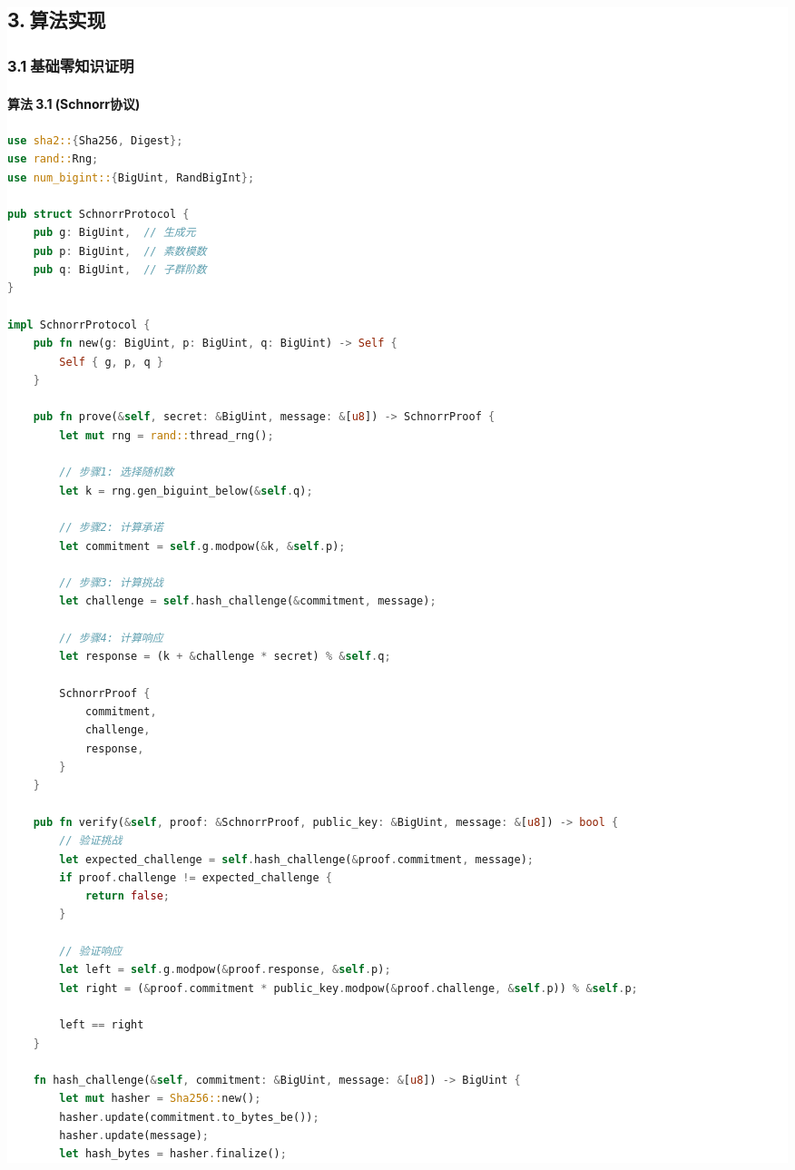 ## 3. 算法实现

### 3.1 基础零知识证明

#### 算法 3.1 (Schnorr协议)
```rust
use sha2::{Sha256, Digest};
use rand::Rng;
use num_bigint::{BigUint, RandBigInt};

pub struct SchnorrProtocol {
    pub g: BigUint,  // 生成元
    pub p: BigUint,  // 素数模数
    pub q: BigUint,  // 子群阶数
}

impl SchnorrProtocol {
    pub fn new(g: BigUint, p: BigUint, q: BigUint) -> Self {
        Self { g, p, q }
    }
    
    pub fn prove(&self, secret: &BigUint, message: &[u8]) -> SchnorrProof {
        let mut rng = rand::thread_rng();
        
        // 步骤1: 选择随机数
        let k = rng.gen_biguint_below(&self.q);
        
        // 步骤2: 计算承诺
        let commitment = self.g.modpow(&k, &self.p);
        
        // 步骤3: 计算挑战
        let challenge = self.hash_challenge(&commitment, message);
        
        // 步骤4: 计算响应
        let response = (k + &challenge * secret) % &self.q;
        
        SchnorrProof {
            commitment,
            challenge,
            response,
        }
    }
    
    pub fn verify(&self, proof: &SchnorrProof, public_key: &BigUint, message: &[u8]) -> bool {
        // 验证挑战
        let expected_challenge = self.hash_challenge(&proof.commitment, message);
        if proof.challenge != expected_challenge {
            return false;
        }
        
        // 验证响应
        let left = self.g.modpow(&proof.response, &self.p);
        let right = (&proof.commitment * public_key.modpow(&proof.challenge, &self.p)) % &self.p;
        
        left == right
    }
    
    fn hash_challenge(&self, commitment: &BigUint, message: &[u8]) -> BigUint {
        let mut hasher = Sha256::new();
        hasher.update(commitment.to_bytes_be());
        hasher.update(message);
        let hash_bytes = hasher.finalize();
```